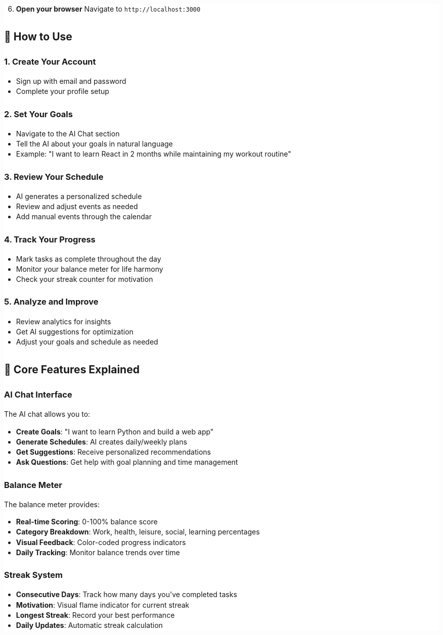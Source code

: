 6. **Open your browser**
   Navigate to `http://localhost:3000`

## 📱 How to Use

### 1. Create Your Account
- Sign up with email and password
- Complete your profile setup

### 2. Set Your Goals
- Navigate to the AI Chat section
- Tell the AI about your goals in natural language
- Example: "I want to learn React in 2 months while maintaining my workout routine"

### 3. Review Your Schedule
- AI generates a personalized schedule
- Review and adjust events as needed
- Add manual events through the calendar

### 4. Track Your Progress
- Mark tasks as complete throughout the day
- Monitor your balance meter for life harmony
- Check your streak counter for motivation

### 5. Analyze and Improve
- Review analytics for insights
- Get AI suggestions for optimization
- Adjust your goals and schedule as needed

## 🎯 Core Features Explained

### AI Chat Interface
The AI chat allows you to:
- **Create Goals**: "I want to learn Python and build a web app"
- **Generate Schedules**: AI creates daily/weekly plans
- **Get Suggestions**: Receive personalized recommendations
- **Ask Questions**: Get help with goal planning and time management

### Balance Meter
The balance meter provides:
- **Real-time Scoring**: 0-100% balance score
- **Category Breakdown**: Work, health, leisure, social, learning percentages
- **Visual Feedback**: Color-coded progress indicators
- **Daily Tracking**: Monitor balance trends over time

### Streak System
- **Consecutive Days**: Track how many days you've completed tasks
- **Motivation**: Visual flame indicator for current streak
- **Longest Streak**: Record your best performance
- **Daily Updates**: Automatic streak calculation
